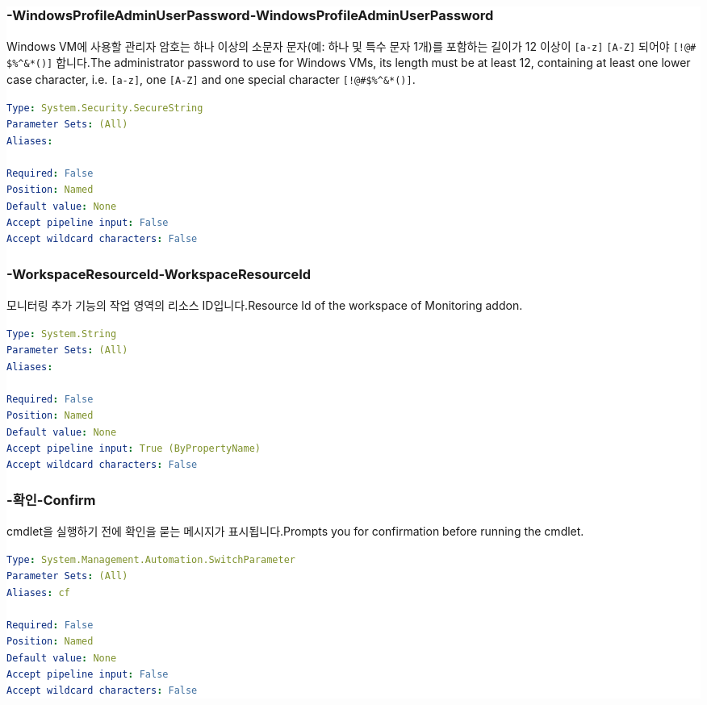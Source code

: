 ### <span data-ttu-id="fde77-186">-WindowsProfileAdminUserPassword</span><span class="sxs-lookup"><span data-stu-id="fde77-186">-WindowsProfileAdminUserPassword</span></span>
<span data-ttu-id="fde77-187">Windows VM에 사용할 관리자 암호는 하나 이상의 소문자 문자(예: 하나 및 특수 문자 1개)를 포함하는 길이가 12 이상이 `[a-z]` `[A-Z]` 되어야 `[!@#$%^&*()]` 합니다.</span><span class="sxs-lookup"><span data-stu-id="fde77-187">The administrator password to use for Windows VMs, its length must be at least 12, containing at least one lower case character, i.e. `[a-z]`, one `[A-Z]` and one special character `[!@#$%^&*()]`.</span></span>

```yaml
Type: System.Security.SecureString
Parameter Sets: (All)
Aliases:

Required: False
Position: Named
Default value: None
Accept pipeline input: False
Accept wildcard characters: False
```

### <span data-ttu-id="fde77-188">-WorkspaceResourceId</span><span class="sxs-lookup"><span data-stu-id="fde77-188">-WorkspaceResourceId</span></span>
<span data-ttu-id="fde77-189">모니터링 추가 기능의 작업 영역의 리소스 ID입니다.</span><span class="sxs-lookup"><span data-stu-id="fde77-189">Resource Id of the workspace of Monitoring addon.</span></span>

```yaml
Type: System.String
Parameter Sets: (All)
Aliases:

Required: False
Position: Named
Default value: None
Accept pipeline input: True (ByPropertyName)
Accept wildcard characters: False
```

### <span data-ttu-id="fde77-190">-확인</span><span class="sxs-lookup"><span data-stu-id="fde77-190">-Confirm</span></span>
<span data-ttu-id="fde77-191">cmdlet을 실행하기 전에 확인을 묻는 메시지가 표시됩니다.</span><span class="sxs-lookup"><span data-stu-id="fde77-191">Prompts you for confirmation before running the cmdlet.</span></span>

```yaml
Type: System.Management.Automation.SwitchParameter
Parameter Sets: (All)
Aliases: cf

Required: False
Position: Named
Default value: None
Accept pipeline input: False
Accept wildcard characters: False
```
